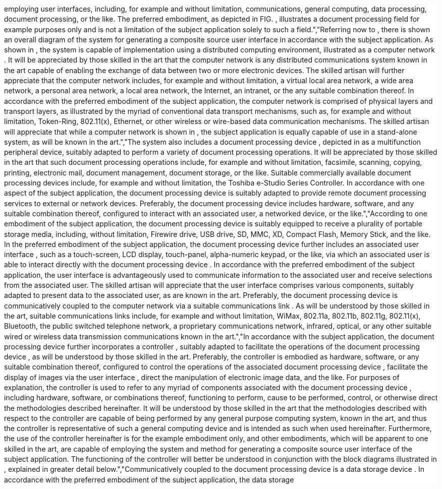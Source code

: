 employing user interfaces, including, for example and without limitation, communications, general computing, data processing, document processing, or the like. The preferred embodiment, as depicted in FIG. , illustrates a document processing field for example purposes only and is not a limitation of the subject application solely to such a field.","Referring now to , there is shown an overall diagram of the system  for generating a composite source user interface in accordance with the subject application. As shown in , the system  is capable of implementation using a distributed computing environment, illustrated as a computer network . It will be appreciated by those skilled in the art that the computer network  is any distributed communications system known in the art capable of enabling the exchange of data between two or more electronic devices. The skilled artisan will further appreciate that the computer network  includes, for example and without limitation, a virtual local area network, a wide area network, a personal area network, a local area network, the Internet, an intranet, or the any suitable combination thereof. In accordance with the preferred embodiment of the subject application, the computer network  is comprised of physical layers and transport layers, as illustrated by the myriad of conventional data transport mechanisms, such as, for example and without limitation, Token-Ring, 802.11(x), Ethernet, or other wireless or wire-based data communication mechanisms. The skilled artisan will appreciate that while a computer network  is shown in , the subject application is equally capable of use in a stand-alone system, as will be known in the art.","The system  also includes a document processing device , depicted in  as a multifunction peripheral device, suitably adapted to perform a variety of document processing operations. It will be appreciated by those skilled in the art that such document processing operations include, for example and without limitation, facsimile, scanning, copying, printing, electronic mail, document management, document storage, or the like. Suitable commercially available document processing devices include, for example and without limitation, the Toshiba e-Studio Series Controller. In accordance with one aspect of the subject application, the document processing device  is suitably adapted to provide remote document processing services to external or network devices. Preferably, the document processing device  includes hardware, software, and any suitable combination thereof, configured to interact with an associated user, a networked device, or the like.","According to one embodiment of the subject application, the document processing device  is suitably equipped to receive a plurality of portable storage media, including, without limitation, Firewire drive, USB drive, SD, MMC, XD, Compact Flash, Memory Stick, and the like. In the preferred embodiment of the subject application, the document processing device  further includes an associated user interface , such as a touch-screen, LCD display, touch-panel, alpha-numeric keypad, or the like, via which an associated user is able to interact directly with the document processing device . In accordance with the preferred embodiment of the subject application, the user interface  is advantageously used to communicate information to the associated user and receive selections from the associated user. The skilled artisan will appreciate that the user interface  comprises various components, suitably adapted to present data to the associated user, as are known in the art. Preferably, the document processing device  is communicatively coupled to the computer network  via a suitable communications link . As will be understood by those skilled in the art, suitable communications links include, for example and without limitation, WiMax, 802.11a, 802.11b, 802.11g, 802.11(x), Bluetooth, the public switched telephone network, a proprietary communications network, infrared, optical, or any other suitable wired or wireless data transmission communications known in the art.","In accordance with the subject application, the document processing device  further incorporates a controller , suitably adapted to facilitate the operations of the document processing device , as will be understood by those skilled in the art. Preferably, the controller  is embodied as hardware, software, or any suitable combination thereof, configured to control the operations of the associated document processing device , facilitate the display of images via the user interface , direct the manipulation of electronic image data, and the like. For purposes of explanation, the controller  is used to refer to any myriad of components associated with the document processing device , including hardware, software, or combinations thereof, functioning to perform, cause to be performed, control, or otherwise direct the methodologies described hereinafter. It will be understood by those skilled in the art that the methodologies described with respect to the controller  are capable of being performed by any general purpose computing system, known in the art, and thus the controller  is representative of such a general computing device and is intended as such when used hereinafter. Furthermore, the use of the controller  hereinafter is for the example embodiment only, and other embodiments, which will be apparent to one skilled in the art, are capable of employing the system and method for generating a composite source user interface of the subject application. The functioning of the controller  will better be understood in conjunction with the block diagrams illustrated in , explained in greater detail below.","Communicatively coupled to the document processing device  is a data storage device . In accordance with the preferred embodiment of the subject application, the data storage